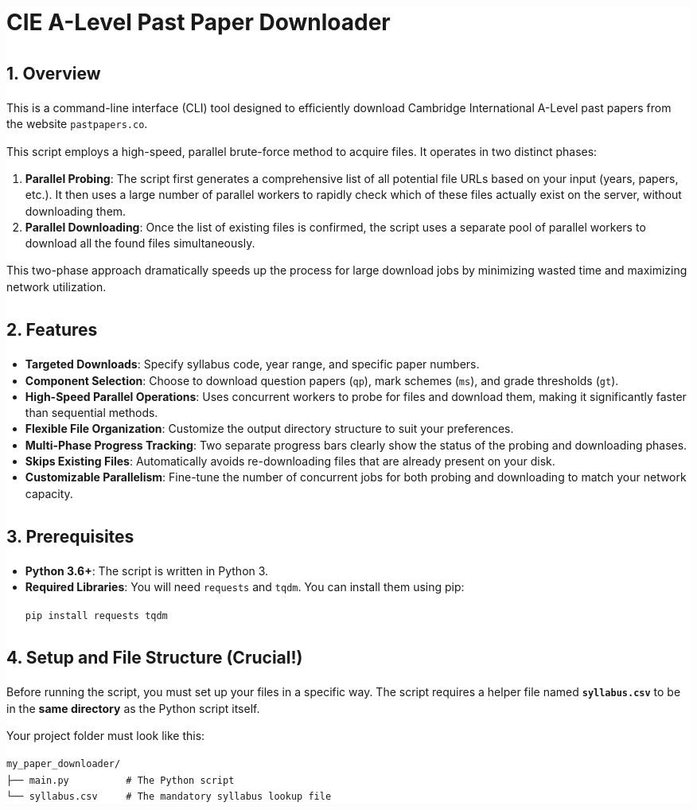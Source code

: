 # CIE A-Level Past Paper Downloader

## 1. Overview

This is a command-line interface (CLI) tool designed to efficiently download Cambridge International A-Level past papers from the website `pastpapers.co`.

This script employs a high-speed, parallel brute-force method to acquire files. It operates in two distinct phases:
1.  **Parallel Probing**: The script first generates a comprehensive list of all potential file URLs based on your input (years, papers, etc.). It then uses a large number of parallel workers to rapidly check which of these files actually exist on the server, without downloading them.
2.  **Parallel Downloading**: Once the list of existing files is confirmed, the script uses a separate pool of parallel workers to download all the found files simultaneously.

This two-phase approach dramatically speeds up the process for large download jobs by minimizing wasted time and maximizing network utilization.

## 2. Features

-   **Targeted Downloads**: Specify syllabus code, year range, and specific paper numbers.
-   **Component Selection**: Choose to download question papers (`qp`), mark schemes (`ms`), and grade thresholds (`gt`).
-   **High-Speed Parallel Operations**: Uses concurrent workers to probe for files and download them, making it significantly faster than sequential methods.
-   **Flexible File Organization**: Customize the output directory structure to suit your preferences.
-   **Multi-Phase Progress Tracking**: Two separate progress bars clearly show the status of the probing and downloading phases.
-   **Skips Existing Files**: Automatically avoids re-downloading files that are already present on your disk.
-   **Customizable Parallelism**: Fine-tune the number of concurrent jobs for both probing and downloading to match your network capacity.

## 3. Prerequisites

-   **Python 3.6+**: The script is written in Python 3.
-   **Required Libraries**: You will need `requests` and `tqdm`. You can install them using pip:
    ```bash
    pip install requests tqdm
    ```

## 4. Setup and File Structure (Crucial!)

Before running the script, you must set up your files in a specific way. The script requires a helper file named **`syllabus.csv`** to be in the **same directory** as the Python script itself.

Your project folder must look like this:

```
my_paper_downloader/
├── main.py          # The Python script
└── syllabus.csv     # The mandatory syllabus lookup file
```
